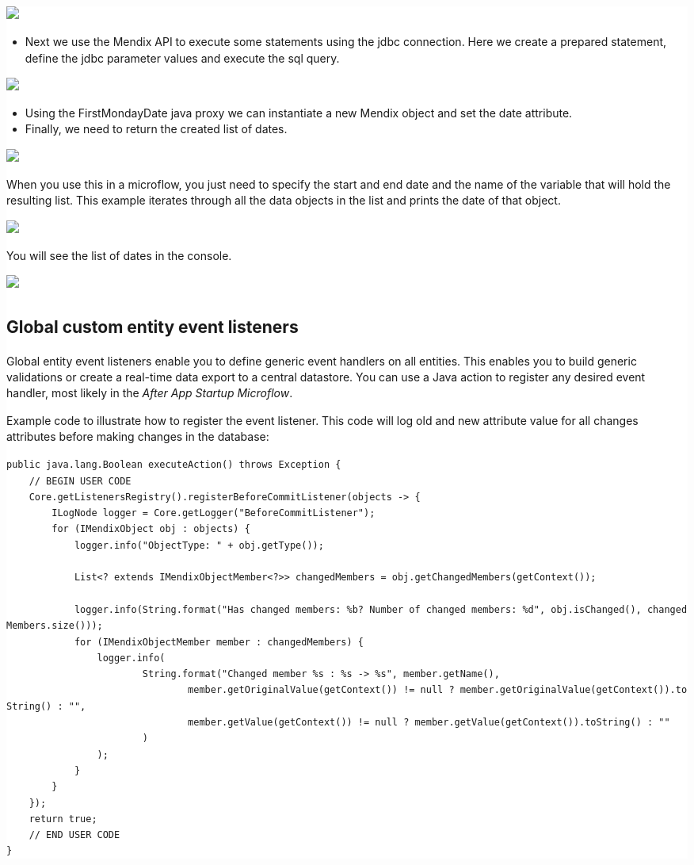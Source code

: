 ![][34]
 
*	Next we use the Mendix API to execute some statements using the jdbc connection. Here we create a prepared
statement, define the jdbc parameter values and execute the sql query.
 
 ![][35]
 
*	Using the FirstMondayDate java proxy we can instantiate a new Mendix object and set the date attribute. 
*	Finally, we need to return the created list of dates.
 
 ![][36]
 
When you use this in a microflow, you just need to specify the start and end date and the name of the variable
that will hold the resulting list. This example iterates through all the data objects in the list and prints
the date of that object.
 
 ![][37]
 
You will see the list of dates in the console.
 
 ![][39]
 
## Global custom entity event listeners

Global entity event listeners enable you to define generic event handlers on all entities. This enables you
to build generic validations or create a real-time data export to a central datastore. You can use a Java
action to register any desired event handler, most likely in the *After App Startup Microflow*.

Example code to illustrate how to register the event listener. This code will log old and new attribute value for
all changes attributes before making changes in the database:

    public java.lang.Boolean executeAction() throws Exception {
        // BEGIN USER CODE
        Core.getListenersRegistry().registerBeforeCommitListener(objects -> {
            ILogNode logger = Core.getLogger("BeforeCommitListener");
            for (IMendixObject obj : objects) {
                logger.info("ObjectType: " + obj.getType());

                List<? extends IMendixObjectMember<?>> changedMembers = obj.getChangedMembers(getContext());

                logger.info(String.format("Has changed members: %b? Number of changed members: %d", obj.isChanged(), changedMembers.size()));
                for (IMendixObjectMember member : changedMembers) {
                    logger.info(
                            String.format("Changed member %s : %s -> %s", member.getName(),
                                    member.getOriginalValue(getContext()) != null ? member.getOriginalValue(getContext()).toString() : "",
                                    member.getValue(getContext()) != null ? member.getValue(getContext()).toString() : ""
                            )
                    );
                }
            }
        });
        return true;
        // END USER CODE
    }


 [1]: docs/images/image001.png
 [2]: docs/images/image002.jpg
 [3]: docs/images/image003.png
 [4]: docs/images/image004.jpg
 [5]: docs/images/image005.png
 [6]: docs/images/image006.jpg
 [7]: docs/images/image007.png
 [8]: docs/images/image008.jpg
 [9]: docs/images/image009.png
 [10]: docs/images/image010.jpg
 [11]: docs/images/image011.png
 [12]: docs/images/image012.jpg
 [13]: docs/images/image013.png
 [14]: docs/images/image014.jpg
 [15]: docs/images/image015.png
 [16]: docs/images/image016.jpg
 [17]: docs/images/image017.png
 [18]: docs/images/image018.png
 [19]: docs/images/image019.jpg
 [20]: docs/images/image020.png
 [21]: docs/images/image021.png
 [22]: docs/images/image022.jpg
 [23]: docs/images/image023.png
 [24]: docs/images/image024.jpg
 [25]: docs/images/image025.png
 [26]: docs/images/image026.png
 [27]: docs/images/image027.png
 [28]: docs/images/image028.png
 [29]: docs/images/image029.png
 [30]: docs/images/image030.jpg
 [31]: docs/images/image031.png
 [32]: docs/images/image032.png
 [33]: docs/images/image033.png
 [34]: docs/images/image034.png
 [35]: docs/images/image035.png
 [36]: docs/images/image036.png
 [37]: docs/images/image037.png
 [38]: docs/images/image038.jpg
 [39]: docs/images/image039.png
 [40]: docs/images/image040.PNG
 [41]: docs/images/image041.PNG
 [42]: docs/images/image042.PNG
 [43]: docs/images/image043.PNG